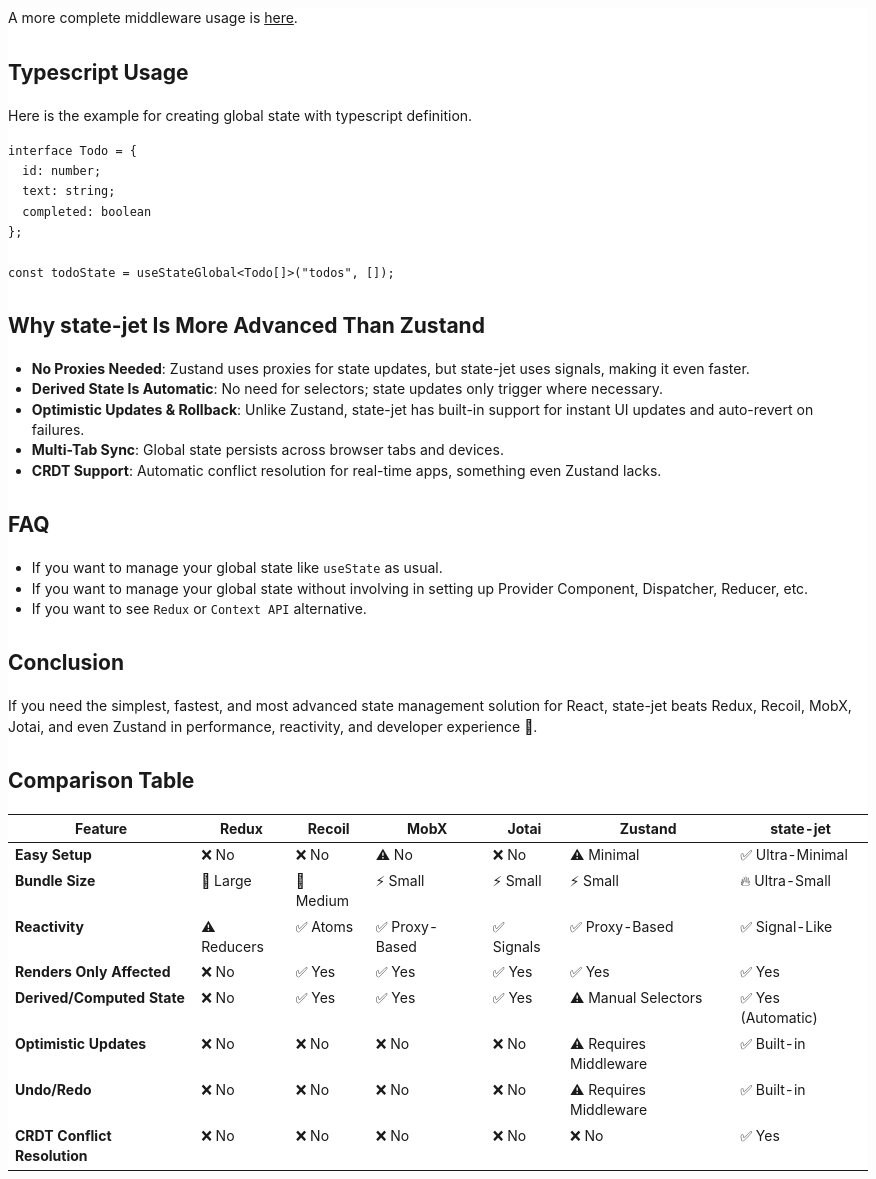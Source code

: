 A more complete middleware usage is [here](https://statejet.netlify.app/docs/api-reference/middlewares/).

## Typescript Usage

Here is the example for creating global state with typescript definition.

```tsx
interface Todo = {
  id: number;
  text: string;
  completed: boolean
};

const todoState = useStateGlobal<Todo[]>("todos", []);
```

## Why state-jet Is More Advanced Than Zustand

- **No Proxies Needed**: Zustand uses proxies for state updates, but state-jet uses signals, making it even faster.
- **Derived State Is Automatic**: No need for selectors; state updates only trigger where necessary.
- **Optimistic Updates & Rollback**: Unlike Zustand, state-jet has built-in support for instant UI updates and auto-revert on failures.
- **Multi-Tab Sync**: Global state persists across browser tabs and devices.
- **CRDT Support**: Automatic conflict resolution for real-time apps, something even Zustand lacks.

## FAQ
- If you want to manage your global state like `useState` as usual.
- If you want to manage your global state without involving in setting up Provider Component, Dispatcher, Reducer, etc.
- If you want to see `Redux` or `Context API` alternative.

## Conclusion

If you need the simplest, fastest, and most advanced state management solution for React, state-jet beats Redux, Recoil, MobX, Jotai, and even Zustand in performance, reactivity, and developer experience 🚀.


## Comparison Table
| Feature                  | Redux  | Recoil | MobX  | Jotai  | Zustand                | state-jet            |
|--------------------------|--------|--------|-------|--------|------------------------|----------------------|
| **Easy Setup**           | ❌ No  | ❌ No  | ⚠️ No | ❌ No  | ⚠️ Minimal            | ✅ Ultra-Minimal    |
| **Bundle Size**          | 🚀 Large | 🚀 Medium | ⚡ Small | ⚡ Small | ⚡ Small | 🔥 Ultra-Small  |
| **Reactivity**           | ⚠️ Reducers | ✅ Atoms | ✅ Proxy-Based | ✅ Signals | ✅ Proxy-Based | ✅ Signal-Like |
| **Renders Only Affected** | ❌ No  | ✅ Yes  | ✅ Yes  | ✅ Yes  | ✅ Yes                | ✅ Yes              |
| **Derived/Computed State** | ❌ No  | ✅ Yes  | ✅ Yes  | ✅ Yes  | ⚠️ Manual Selectors  | ✅ Yes (Automatic) |
| **Optimistic Updates**    | ❌ No  | ❌ No  | ❌ No  | ❌ No  | ⚠️ Requires Middleware | ✅ Built-in        |
| **Undo/Redo**            | ❌ No  | ❌ No  | ❌ No  | ❌ No  | ⚠️ Requires Middleware | ✅ Built-in        |
| **CRDT Conflict Resolution** | ❌ No  | ❌ No  | ❌ No  | ❌ No  | ❌ No                 | ✅ Yes              |
